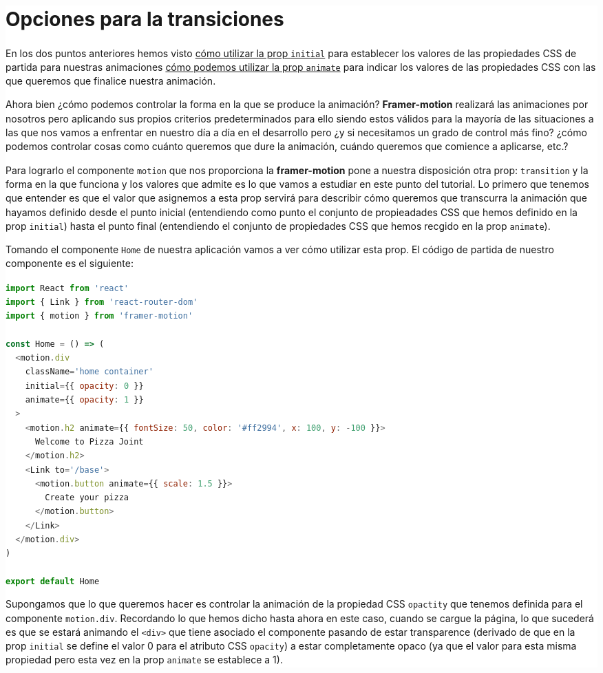 # Opciones para la transiciones

En los dos puntos anteriores hemos visto [cómo utilizar la prop `initial`](https://github.com/DevJoseManuel/js-tutorials/blob/master/react/framer-motion/03_Initial_Animation_State.md) para establecer los valores de las propiedades CSS de partida para nuestras animaciones [cómo podemos utilizar la prop `animate`](https://github.com/DevJoseManuel/js-tutorials/blob/master/react/framer-motion/02_Animating_Element.md) para indicar los valores de las propiedades CSS con las que queremos que finalice nuestra animación. 

Ahora bien ¿cómo podemos controlar la forma en la que se produce la animación? **Framer-motion** realizará las animaciones por nosotros pero aplicando sus propios criterios predeterminados para ello siendo estos válidos para la mayoría de las situaciones a las que nos vamos a enfrentar en nuestro día a día en el desarrollo pero ¿y si necesitamos un grado de control más fino? ¿cómo podemos controlar cosas como cuánto queremos que dure la animación, cuándo queremos que comience a aplicarse, etc.?

Para lograrlo el componente `motion` que nos proporciona la **framer-motion** pone a nuestra disposición otra prop: `transition` y la forma en la que funciona y los valores que admite es lo que vamos a estudiar en este punto del tutorial. Lo primero que tenemos que entender es que el valor que asignemos a esta prop servirá para describir cómo queremos que transcurra la animación que hayamos definido desde el punto inicial (entendiendo como punto el conjunto de propieadades CSS que hemos definido en la prop `initial`) hasta el punto final (entendiendo el conjunto de propiedades CSS que hemos recgido en la prop `animate`).

Tomando el componente `Home` de nuestra aplicación vamos a ver cómo utilizar esta prop. El código de partida de nuestro componente es el siguiente:

```javascript
import React from 'react'
import { Link } from 'react-router-dom'
import { motion } from 'framer-motion' 

const Home = () => (
  <motion.div 
    className='home container'
    initial={{ opacity: 0 }}
    animate={{ opacity: 1 }}
  >
    <motion.h2 animate={{ fontSize: 50, color: '#ff2994', x: 100, y: -100 }}>
      Welcome to Pizza Joint
    </motion.h2>
    <Link to='/base'>
      <motion.button animate={{ scale: 1.5 }}>
        Create your pizza
      </motion.button>
    </Link>
  </motion.div>
)

export default Home
```

Supongamos que lo que queremos hacer es controlar la animación de la propiedad CSS `opactity` que tenemos definida para el componente `motion.div`. Recordando lo que hemos dicho hasta ahora en este caso, cuando se cargue la página, lo que sucederá es que se estará animando el `<div>` que tiene asociado el componente pasando de estar transparence (derivado de que en la prop `initial` se define el valor 0 para el atributo CSS `opacity`) a estar completamente opaco (ya que el valor para esta misma propiedad pero esta vez en la prop `animate` se establece a 1).
